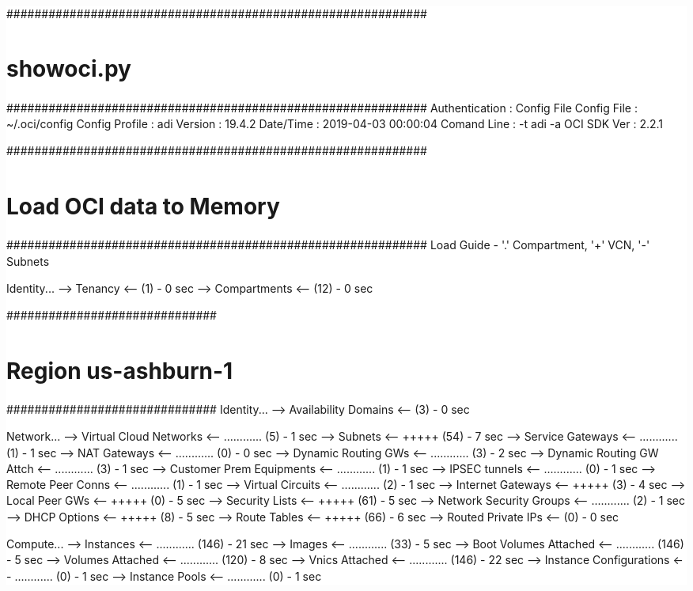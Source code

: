 ############################################################
#                        showoci.py                        #
############################################################
Authentication : Config File
Config File    : ~/.oci/config
Config Profile : adi
Version        : 19.4.2
Date/Time      : 2019-04-03 00:00:04
Comand Line    : -t adi -a
OCI SDK Ver    : 2.2.1

############################################################
#                 Load OCI data to Memory                  #
############################################################
Load Guide - '.' Compartment, '+' VCN, '-' Subnets

Identity...
--> Tenancy                  <--  (1) - 0 sec
--> Compartments             <--  (12) - 0 sec

##############################
#    Region us-ashburn-1     #
##############################
Identity...
--> Availability Domains     <--  (3) - 0 sec

Network...
--> Virtual Cloud Networks   <-- ............ (5) - 1 sec
--> Subnets                  <-- +++++ (54) - 7 sec
--> Service Gateways         <-- ............ (1) - 1 sec
--> NAT Gateways             <-- ............ (0) - 0 sec
--> Dynamic Routing GWs      <-- ............ (3) - 2 sec
--> Dynamic Routing GW Attch <-- ............ (3) - 1 sec
--> Customer Prem Equipments <-- ............ (1) - 1 sec
--> IPSEC tunnels            <-- ............ (0) - 1 sec
--> Remote Peer Conns        <-- ............ (1) - 1 sec
--> Virtual Circuits         <-- ............ (2) - 1 sec
--> Internet Gateways        <-- +++++ (3) - 4 sec
--> Local Peer GWs           <-- +++++ (0) - 5 sec
--> Security Lists           <-- +++++ (61) - 5 sec
--> Network Security Groups  <-- ............ (2) - 1 sec
--> DHCP Options             <-- +++++ (8) - 5 sec
--> Route Tables             <-- +++++ (66) - 6 sec
--> Routed Private IPs       <--  (0) - 0 sec

Compute...
--> Instances                <-- ............ (146) - 21 sec
--> Images                   <-- ............ (33) - 5 sec
--> Boot Volumes Attached    <-- ............ (146) - 5 sec
--> Volumes Attached         <-- ............ (120) - 8 sec
--> Vnics Attached           <-- ............ (146) - 22 sec
--> Instance Configurations  <-- ............ (0) - 1 sec
--> Instance Pools           <-- ............ (0) - 1 sec

